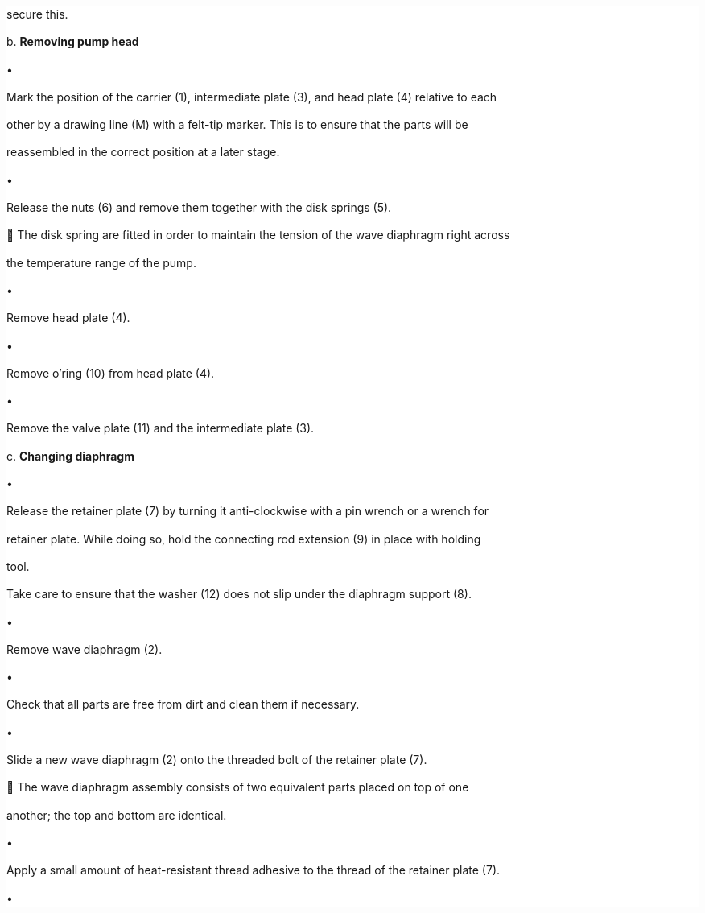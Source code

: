 secure this.

b. **Removing pump head**

•

Mark the position of the carrier (1), intermediate plate (3), and head plate (4) relative to each

other by a drawing line (M) with a felt-tip marker. This is to ensure that the parts will be

reassembled in the correct position at a later stage.

•

Release the nuts (6) and remove them together with the disk springs (5).

 The disk spring are fitted in order to maintain the tension of the wave diaphragm right across

the temperature range of the pump.

•

Remove head plate (4).

•

Remove o’ring (10) from head plate (4).

•

Remove the valve plate (11) and the intermediate plate (3).

c. **Changing diaphragm**

•

Release the retainer plate (7) by turning it anti-clockwise with a pin wrench or a wrench for

retainer plate. While doing so, hold the connecting rod extension (9) in place with holding

tool.

Take care to ensure that the washer (12) does not slip under the diaphragm support (8).

•

Remove wave diaphragm (2).

•

Check that all parts are free from dirt and clean them if necessary.

•

Slide a new wave diaphragm (2) onto the threaded bolt of the retainer plate (7).

 The wave diaphragm assembly consists of two equivalent parts placed on top of one

another; the top and bottom are identical.

•

Apply a small amount of heat-resistant thread adhesive to the thread of the retainer plate (7).

•
